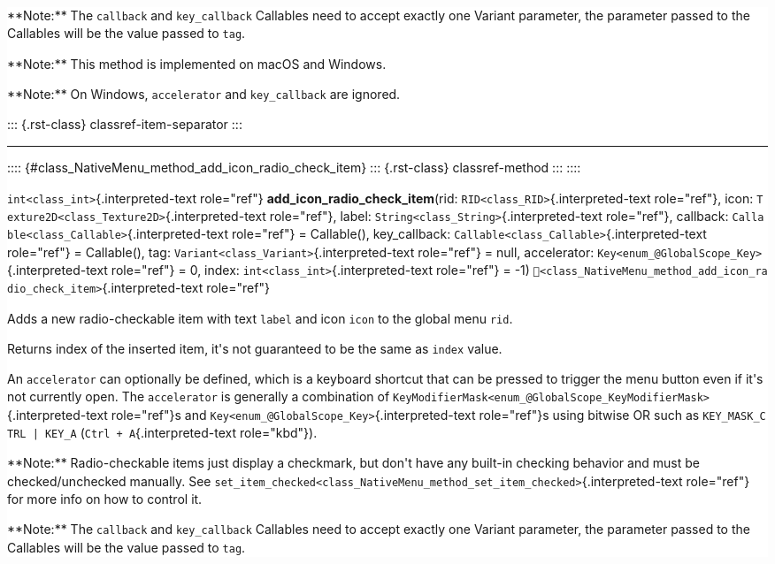 \*\*Note:\*\* The `callback` and `key_callback` Callables need to accept
exactly one Variant parameter, the parameter passed to the Callables
will be the value passed to `tag`.

\*\*Note:\*\* This method is implemented on macOS and Windows.

\*\*Note:\*\* On Windows, `accelerator` and `key_callback` are ignored.

::: {.rst-class}
classref-item-separator
:::

------------------------------------------------------------------------

:::: {#class_NativeMenu_method_add_icon_radio_check_item}
::: {.rst-class}
classref-method
:::
::::

`int<class_int>`{.interpreted-text role="ref"}
**add_icon_radio_check_item**(rid: `RID<class_RID>`{.interpreted-text
role="ref"}, icon: `Texture2D<class_Texture2D>`{.interpreted-text
role="ref"}, label: `String<class_String>`{.interpreted-text
role="ref"}, callback: `Callable<class_Callable>`{.interpreted-text
role="ref"} = Callable(), key_callback:
`Callable<class_Callable>`{.interpreted-text role="ref"} = Callable(),
tag: `Variant<class_Variant>`{.interpreted-text role="ref"} = null,
accelerator: `Key<enum_@GlobalScope_Key>`{.interpreted-text role="ref"}
= 0, index: `int<class_int>`{.interpreted-text role="ref"} = -1)
`🔗<class_NativeMenu_method_add_icon_radio_check_item>`{.interpreted-text
role="ref"}

Adds a new radio-checkable item with text `label` and icon `icon` to the
global menu `rid`.

Returns index of the inserted item, it\'s not guaranteed to be the same
as `index` value.

An `accelerator` can optionally be defined, which is a keyboard shortcut
that can be pressed to trigger the menu button even if it\'s not
currently open. The `accelerator` is generally a combination of
`KeyModifierMask<enum_@GlobalScope_KeyModifierMask>`{.interpreted-text
role="ref"}s and `Key<enum_@GlobalScope_Key>`{.interpreted-text
role="ref"}s using bitwise OR such as `KEY_MASK_CTRL | KEY_A`
(`Ctrl + A`{.interpreted-text role="kbd"}).

\*\*Note:\*\* Radio-checkable items just display a checkmark, but don\'t
have any built-in checking behavior and must be checked/unchecked
manually. See
`set_item_checked<class_NativeMenu_method_set_item_checked>`{.interpreted-text
role="ref"} for more info on how to control it.

\*\*Note:\*\* The `callback` and `key_callback` Callables need to accept
exactly one Variant parameter, the parameter passed to the Callables
will be the value passed to `tag`.
